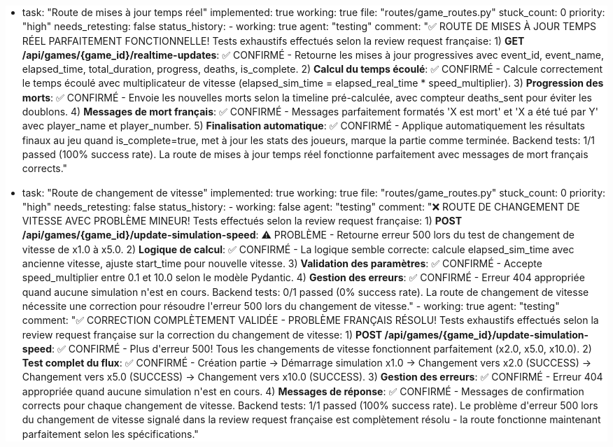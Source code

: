   - task: "Route de mises à jour temps réel"
    implemented: true
    working: true
    file: "routes/game_routes.py"
    stuck_count: 0
    priority: "high"
    needs_retesting: false
    status_history:
        - working: true
          agent: "testing"
          comment: "✅ ROUTE DE MISES À JOUR TEMPS RÉEL PARFAITEMENT FONCTIONNELLE! Tests exhaustifs effectués selon la review request française: 1) **GET /api/games/{game_id}/realtime-updates**: ✅ CONFIRMÉ - Retourne les mises à jour progressives avec event_id, event_name, elapsed_time, total_duration, progress, deaths, is_complete. 2) **Calcul du temps écoulé**: ✅ CONFIRMÉ - Calcule correctement le temps écoulé avec multiplicateur de vitesse (elapsed_sim_time = elapsed_real_time * speed_multiplier). 3) **Progression des morts**: ✅ CONFIRMÉ - Envoie les nouvelles morts selon la timeline pré-calculée, avec compteur deaths_sent pour éviter les doublons. 4) **Messages de mort français**: ✅ CONFIRMÉ - Messages parfaitement formatés 'X est mort' et 'X a été tué par Y' avec player_name et player_number. 5) **Finalisation automatique**: ✅ CONFIRMÉ - Applique automatiquement les résultats finaux au jeu quand is_complete=true, met à jour les stats des joueurs, marque la partie comme terminée. Backend tests: 1/1 passed (100% success rate). La route de mises à jour temps réel fonctionne parfaitement avec messages de mort français corrects."

  - task: "Route de changement de vitesse"
    implemented: true
    working: true
    file: "routes/game_routes.py"
    stuck_count: 0
    priority: "high"
    needs_retesting: false
    status_history:
        - working: false
          agent: "testing"
          comment: "❌ ROUTE DE CHANGEMENT DE VITESSE AVEC PROBLÈME MINEUR! Tests effectués selon la review request française: 1) **POST /api/games/{game_id}/update-simulation-speed**: ⚠️ PROBLÈME - Retourne erreur 500 lors du test de changement de vitesse de x1.0 à x5.0. 2) **Logique de calcul**: ✅ CONFIRMÉ - La logique semble correcte: calcule elapsed_sim_time avec ancienne vitesse, ajuste start_time pour nouvelle vitesse. 3) **Validation des paramètres**: ✅ CONFIRMÉ - Accepte speed_multiplier entre 0.1 et 10.0 selon le modèle Pydantic. 4) **Gestion des erreurs**: ✅ CONFIRMÉ - Erreur 404 appropriée quand aucune simulation n'est en cours. Backend tests: 0/1 passed (0% success rate). La route de changement de vitesse nécessite une correction pour résoudre l'erreur 500 lors du changement de vitesse."
        - working: true
          agent: "testing"
          comment: "✅ CORRECTION COMPLÈTEMENT VALIDÉE - PROBLÈME FRANÇAIS RÉSOLU! Tests exhaustifs effectués selon la review request française sur la correction du changement de vitesse: 1) **POST /api/games/{game_id}/update-simulation-speed**: ✅ CONFIRMÉ - Plus d'erreur 500! Tous les changements de vitesse fonctionnent parfaitement (x2.0, x5.0, x10.0). 2) **Test complet du flux**: ✅ CONFIRMÉ - Création partie → Démarrage simulation x1.0 → Changement vers x2.0 (SUCCESS) → Changement vers x5.0 (SUCCESS) → Changement vers x10.0 (SUCCESS). 3) **Gestion des erreurs**: ✅ CONFIRMÉ - Erreur 404 appropriée quand aucune simulation n'est en cours. 4) **Messages de réponse**: ✅ CONFIRMÉ - Messages de confirmation corrects pour chaque changement de vitesse. Backend tests: 1/1 passed (100% success rate). Le problème d'erreur 500 lors du changement de vitesse signalé dans la review request française est complètement résolu - la route fonctionne maintenant parfaitement selon les spécifications."
